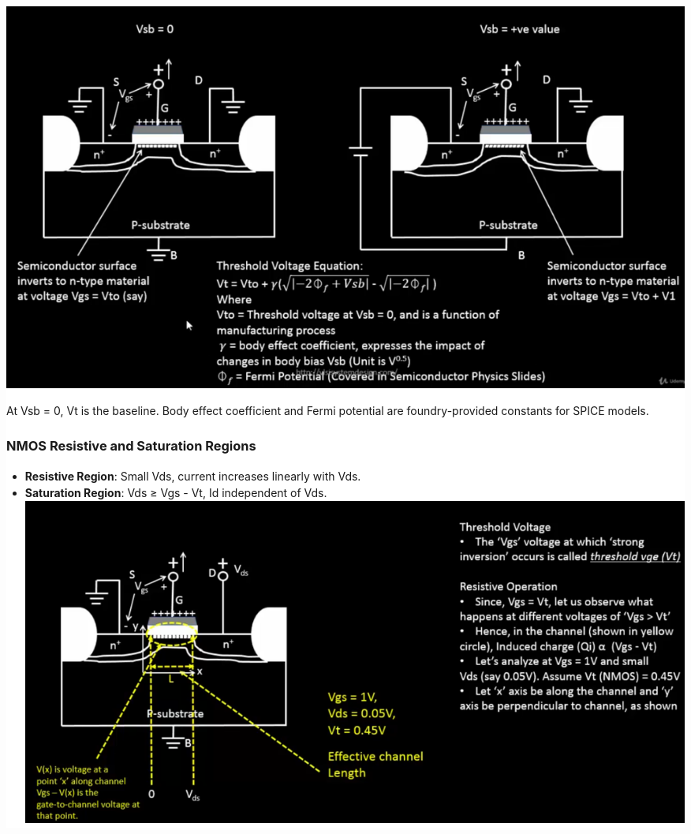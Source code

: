 ![Figure:](assets/Theory/8.png)


At Vsb = 0, Vt is the baseline. Body effect coefficient and Fermi potential are foundry-provided constants for SPICE models.

### NMOS Resistive and Saturation Regions
- **Resistive Region**: Small Vds, current increases linearly with Vds.
- **Saturation Region**: Vds ≥ Vgs - Vt, Id independent of Vds.
![Figure:](assets/Theory/9.png)
